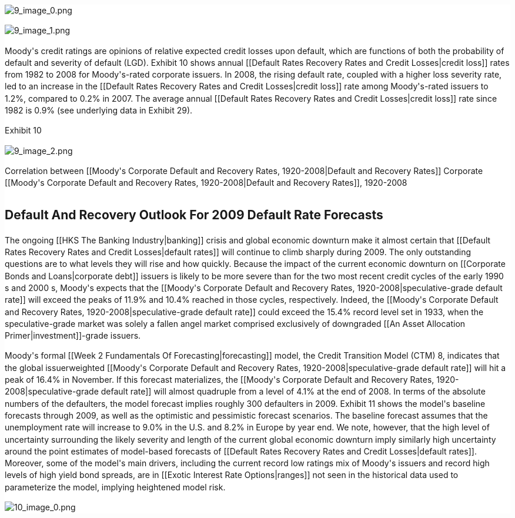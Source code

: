 ![9_image_0.png](9_image_0.png)

![9_image_1.png](9_image_1.png)

Moody's credit ratings are opinions of relative expected credit losses upon default,  which are functions of both the probability of default and severity of default (LGD). Exhibit 10 shows annual [[Default Rates Recovery Rates and Credit Losses|credit loss]] rates from 1982 to 2008 for Moody's-rated corporate issuers. In 2008,  the rising default rate,  coupled with a higher loss severity rate,  led to an increase in the [[Default Rates Recovery Rates and Credit Losses|credit loss]] rate among Moody's-rated issuers to 1.2%,  compared to 0.2% in 2007. The average annual [[Default Rates Recovery Rates and Credit Losses|credit loss]] rate since 1982 is 0.9% (see underlying data in Exhibit 29).

Exhibit 10

![9_image_2.png](9_image_2.png)

Correlation between [[Moody's Corporate Default and Recovery Rates,  1920-2008|Default and Recovery Rates]] Corporate [[Moody's Corporate Default and Recovery Rates,  1920-2008|Default and Recovery Rates]],  1920-2008

## Default And Recovery Outlook For 2009 Default Rate Forecasts

The ongoing [[HKS The Banking Industry|banking]] crisis and global economic downturn make it almost certain that [[Default Rates Recovery Rates and Credit Losses|default rates]] will continue to climb sharply during 2009. The only outstanding questions are to what levels they will rise and how quickly. Because the impact of the current economic downturn on [[Corporate Bonds and Loans|corporate debt]] issuers is likely to be more severe than for the two most recent credit cycles of the early 1990 s and 2000 s,  Moody's expects that the [[Moody's Corporate Default and Recovery Rates,  1920-2008|speculative-grade default rate]] will exceed the peaks of 11.9% and 10.4% reached in those cycles,  respectively. Indeed,  the [[Moody's Corporate Default and Recovery Rates,  1920-2008|speculative-grade default rate]] could exceed the 15.4% record level set in 1933,  when the speculative-grade market was solely a fallen angel market comprised exclusively of downgraded [[An Asset Allocation Primer|investment]]-grade issuers.

Moody's formal [[Week 2 Fundamentals Of Forecasting|forecasting]] model,  the Credit Transition Model (CTM) 8,  indicates that the global issuerweighted [[Moody's Corporate Default and Recovery Rates,  1920-2008|speculative-grade default rate]] will hit a peak of 16.4% in November. If this forecast materializes,  the [[Moody's Corporate Default and Recovery Rates,  1920-2008|speculative-grade default rate]] will almost quadruple from a level of 4.1% at the end of 2008. In terms of the absolute numbers of the defaulters,  the model forecast implies roughly 300 defaulters in 2009. Exhibit 11 shows the model's baseline forecasts through 2009,  as well as the optimistic and pessimistic forecast scenarios. The baseline forecast assumes that the unemployment rate will increase to 9.0% in the U.S. and 8.2% in Europe by year end. We note,  however,  that the high level of uncertainty surrounding the likely severity and length of the current global economic downturn imply similarly high uncertainty around the point estimates of model-based forecasts of [[Default Rates Recovery Rates and Credit Losses|default rates]]. Moreover,  some of the model's main drivers,  including the current record low ratings mix of Moody's issuers and record high levels of high yield bond spreads,  are in [[Exotic Interest Rate Options|ranges]] not seen in the historical data used to parameterize the model,  implying heightened model risk.

![10_image_0.png](10_image_0.png)
